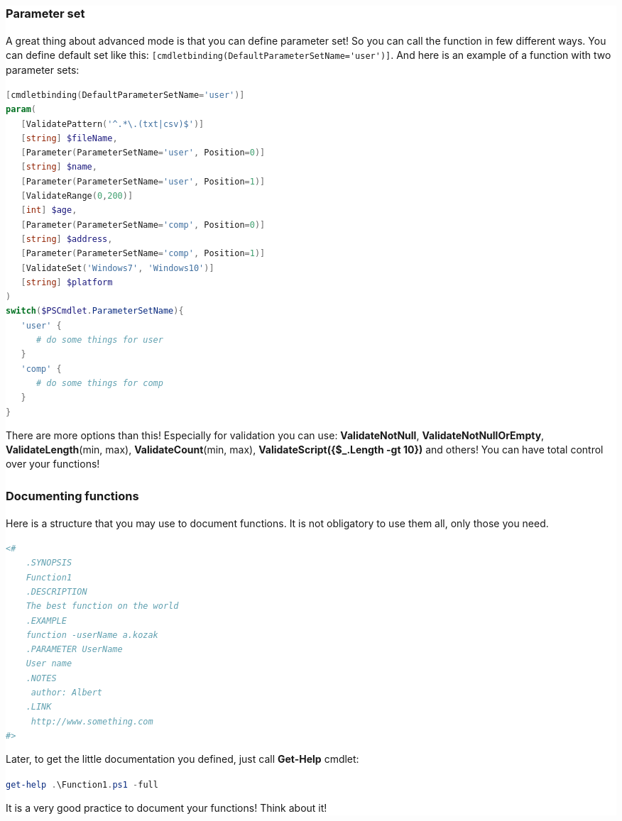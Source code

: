 ### Parameter set
A great thing about advanced mode is that you can define parameter set! So you can call the function in few different ways. You can define default set like this: `[cmdletbinding(DefaultParameterSetName='user')]`. And here is an example of a function with two parameter sets:
```powershell
[cmdletbinding(DefaultParameterSetName='user')]
param(
   [ValidatePattern('^.*\.(txt|csv)$')]
   [string] $fileName,
   [Parameter(ParameterSetName='user', Position=0)]
   [string] $name,
   [Parameter(ParameterSetName='user', Position=1)]
   [ValidateRange(0,200)]
   [int] $age,
   [Parameter(ParameterSetName='comp', Position=0)]
   [string] $address,
   [Parameter(ParameterSetName='comp', Position=1)]
   [ValidateSet('Windows7', 'Windows10')]
   [string] $platform
)
switch($PSCmdlet.ParameterSetName){
   'user' {
      # do some things for user
   }
   'comp' {
      # do some things for comp
   }
}
```
There are more options than this! Especially for validation you can use: **ValidateNotNull**, **ValidateNotNullOrEmpty**, **ValidateLength**(min, max), **ValidateCount**(min, max), **ValidateScript({$_.Length -gt 10})** and others! You can have total control over your functions!

### Documenting functions
Here is a structure that you may use to document functions. It is not obligatory to use them all, only those you need.
```powershell
<#
    .SYNOPSIS
    Function1
    .DESCRIPTION
    The best function on the world
    .EXAMPLE
    function -userName a.kozak
    .PARAMETER UserName
    User name
    .NOTES
     author: Albert
    .LINK
     http://www.something.com
#>
```
Later, to get the little documentation you defined, just call **Get-Help** cmdlet:
```powershell
get-help .\Function1.ps1 -full
```
It is a very good practice to document your functions! Think about it!
